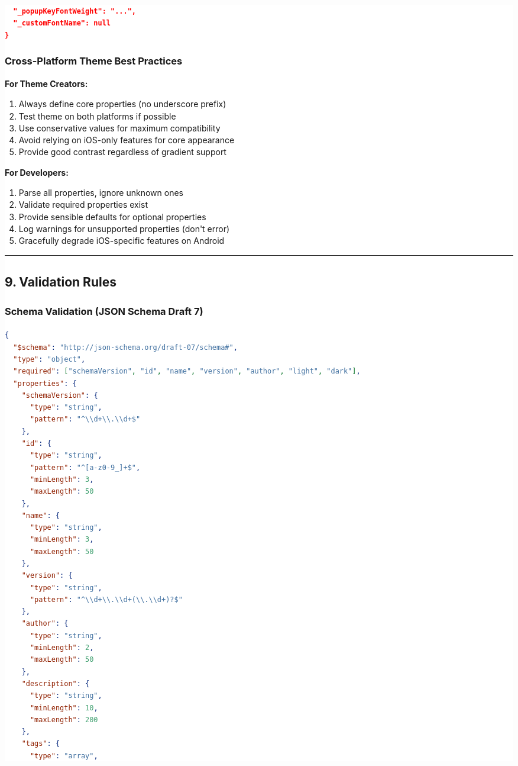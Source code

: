 ```json
  "_popupKeyFontWeight": "...",
  "_customFontName": null
}
```

### Cross-Platform Theme Best Practices

**For Theme Creators:**
1. Always define core properties (no underscore prefix)
2. Test theme on both platforms if possible
3. Use conservative values for maximum compatibility
4. Avoid relying on iOS-only features for core appearance
5. Provide good contrast regardless of gradient support

**For Developers:**
1. Parse all properties, ignore unknown ones
2. Validate required properties exist
3. Provide sensible defaults for optional properties
4. Log warnings for unsupported properties (don't error)
5. Gracefully degrade iOS-specific features on Android

---

## 9. Validation Rules

### Schema Validation (JSON Schema Draft 7)

```json
{
  "$schema": "http://json-schema.org/draft-07/schema#",
  "type": "object",
  "required": ["schemaVersion", "id", "name", "version", "author", "light", "dark"],
  "properties": {
    "schemaVersion": {
      "type": "string",
      "pattern": "^\\d+\\.\\d+$"
    },
    "id": {
      "type": "string",
      "pattern": "^[a-z0-9_]+$",
      "minLength": 3,
      "maxLength": 50
    },
    "name": {
      "type": "string",
      "minLength": 3,
      "maxLength": 50
    },
    "version": {
      "type": "string",
      "pattern": "^\\d+\\.\\d+(\\.\\d+)?$"
    },
    "author": {
      "type": "string",
      "minLength": 2,
      "maxLength": 50
    },
    "description": {
      "type": "string",
      "minLength": 10,
      "maxLength": 200
    },
    "tags": {
      "type": "array",
```